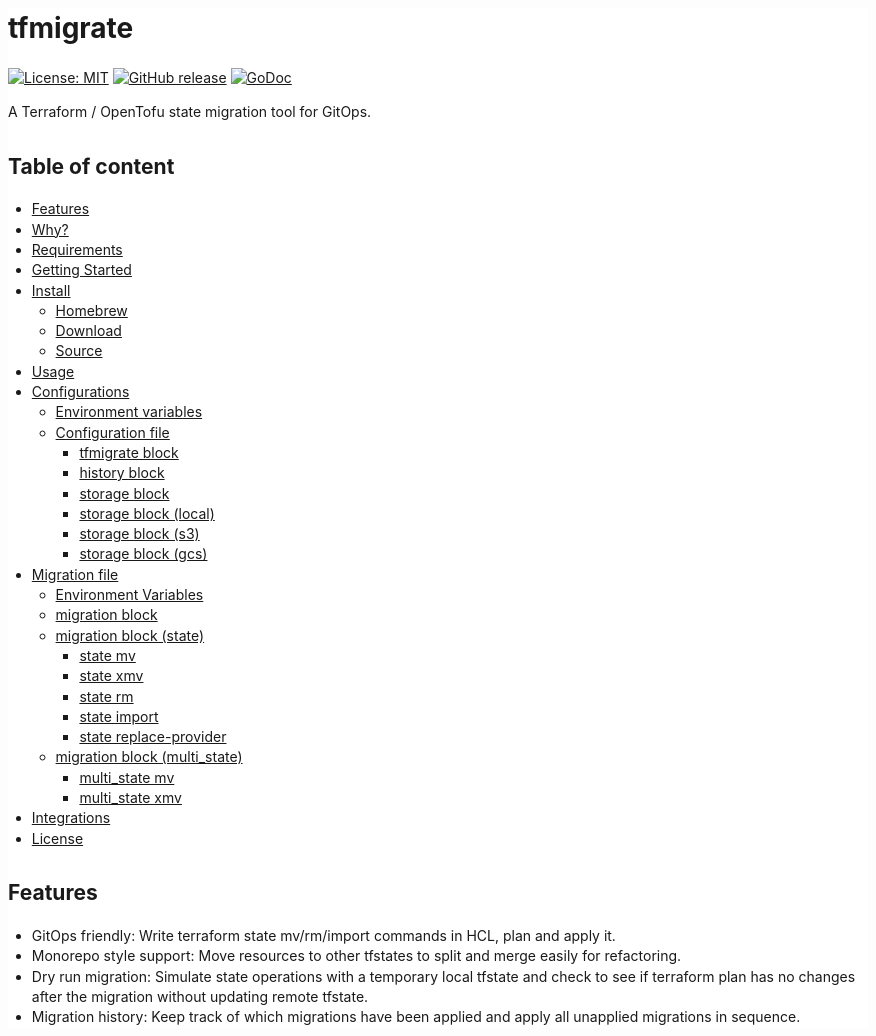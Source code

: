 # tfmigrate
[![License: MIT](https://img.shields.io/badge/License-MIT-blue.svg)](LICENSE)
[![GitHub release](https://img.shields.io/github/release/minamijoyo/tfmigrate.svg)](https://github.com/minamijoyo/tfmigrate/releases/latest)
[![GoDoc](https://godoc.org/github.com/minamijoyo/tfmigrate/tfmigrate?status.svg)](https://godoc.org/github.com/minamijoyo/tfmigrate)

A Terraform / OpenTofu state migration tool for GitOps.

## Table of content

   * [Features](#features)
   * [Why?](#why)
   * [Requirements](#requirements)
   * [Getting Started](#getting-started)
   * [Install](#install)
      * [Homebrew](#homebrew)
      * [Download](#download)
      * [Source](#source)
   * [Usage](#usage)
   * [Configurations](#configurations)
      * [Environment variables](#environment-variables)
      * [Configuration file](#configuration-file)
         * [tfmigrate block](#tfmigrate-block)
         * [history block](#history-block)
         * [storage block](#storage-block)
         * [storage block (local)](#storage-block-local)
         * [storage block (s3)](#storage-block-s3)
         * [storage block (gcs)](#storage-block-gcs)
   * [Migration file](#migration-file)
      * [Environment Variables](#environment-variables-1)
      * [migration block](#migration-block)
      * [migration block (state)](#migration-block-state)
         * [state mv](#state-mv)
         * [state xmv](#state-xmv)
         * [state rm](#state-rm)
         * [state import](#state-import)
         * [state replace-provider](#state-replace-provider)
      * [migration block (multi_state)](#migration-block-multi_state)
         * [multi_state mv](#multi_state-mv)
         * [multi_state xmv](#multi_state-xmv)
   * [Integrations](#integrations)
   * [License](#license)


## Features

- GitOps friendly: Write terraform state mv/rm/import commands in HCL, plan and apply it.
- Monorepo style support: Move resources to other tfstates to split and merge easily for refactoring.
- Dry run migration: Simulate state operations with a temporary local tfstate and check to see if terraform plan has no changes after the migration without updating remote tfstate.
- Migration history: Keep track of which migrations have been applied and apply all unapplied migrations in sequence.
